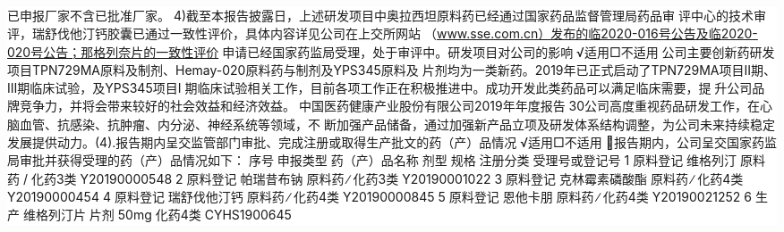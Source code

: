 已申报厂家不含已批准厂家。
4)截至本报告披露日，上述研发项目中奥拉西坦原料药已经通过国家药品监督管理局药品审
评中心的技术审评，瑞舒伐他汀钙胶囊已通过一致性评价，具体内容详见公司在上交所网站
（www.sse.com.cn）发布的临2020-016号公告及临2020-020号公告；那格列奈片的一致性评价
申请已经国家药监局受理，处于审评中。研发项目对公司的影响
√适用□不适用
公司主要创新药研发项目TPN729MA原料及制剂、Hemay-020原料药与制剂及YPS345原料及
片剂均为一类新药。2019年已正式启动了TPN729MA项目Ⅱ期、Ⅲ期临床试验，及YPS345项目Ⅰ
期临床试验相关工作，目前各项工作正在积极推进中。成功开发此类药品可以满足临床需要，提
升公司品牌竞争力，并将会带来较好的社会效益和经济效益。
中国医药健康产业股份有限公司2019年年度报告
30公司高度重视药品研发工作，在心脑血管、抗感染、抗肿瘤、内分泌、神经系统等领域，不
断加强产品储备，通过加强新产品立项及研发体系结构调整，为公司未来持续稳定发展提供动力。(4).报告期内呈交监管部门审批、完成注册或取得生产批文的药（产）品情况
√适用□不适用
报告期内，公司呈交国家药监局审批并获得受理的药（产）品情况如下：
序号
申报类型
药（产）品名称
剂型
规格
注册分类
受理号或登记号
1
原料登记
维格列汀
原料药
/
化药3类
Y20190000548
2
原料登记
帕瑞昔布钠
原料药
∕
化药3类
Y20190001022
3
原料登记
克林霉素磷酸酯
原料药
∕
化药4类
Y20190000454
4
原料登记
瑞舒伐他汀钙
原料药
∕
化药4类
Y20190000845
5
原料登记
恩他卡朋
原料药
∕
化药4类
Y20190021252
6
生产
维格列汀片
片剂
50mg
化药4类
CYHS1900645